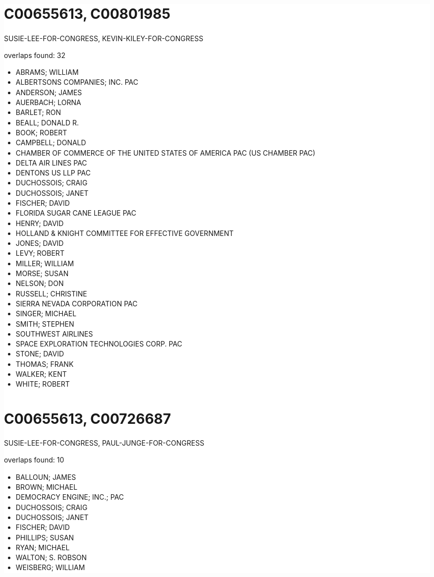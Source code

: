 
# C00655613, C00801985

SUSIE-LEE-FOR-CONGRESS, KEVIN-KILEY-FOR-CONGRESS

overlaps found:	32

- ABRAMS; WILLIAM
- ALBERTSONS COMPANIES; INC. PAC
- ANDERSON; JAMES
- AUERBACH; LORNA
- BARLET; RON
- BEALL; DONALD R.
- BOOK; ROBERT
- CAMPBELL; DONALD
- CHAMBER OF COMMERCE OF THE UNITED STATES OF AMERICA PAC (US CHAMBER PAC)
- DELTA AIR LINES PAC
- DENTONS US LLP PAC
- DUCHOSSOIS; CRAIG
- DUCHOSSOIS; JANET
- FISCHER; DAVID
- FLORIDA SUGAR CANE LEAGUE PAC
- HENRY; DAVID
- HOLLAND & KNIGHT COMMITTEE FOR EFFECTIVE GOVERNMENT
- JONES; DAVID
- LEVY; ROBERT
- MILLER; WILLIAM
- MORSE; SUSAN
- NELSON; DON
- RUSSELL; CHRISTINE
- SIERRA NEVADA CORPORATION PAC
- SINGER; MICHAEL
- SMITH; STEPHEN
- SOUTHWEST AIRLINES
- SPACE EXPLORATION TECHNOLOGIES CORP. PAC
- STONE; DAVID
- THOMAS; FRANK
- WALKER; KENT
- WHITE; ROBERT


# C00655613, C00726687

SUSIE-LEE-FOR-CONGRESS, PAUL-JUNGE-FOR-CONGRESS

overlaps found:	10

- BALLOUN; JAMES
- BROWN; MICHAEL
- DEMOCRACY ENGINE; INC.; PAC
- DUCHOSSOIS; CRAIG
- DUCHOSSOIS; JANET
- FISCHER; DAVID
- PHILLIPS; SUSAN
- RYAN; MICHAEL
- WALTON; S. ROBSON
- WEISBERG; WILLIAM
